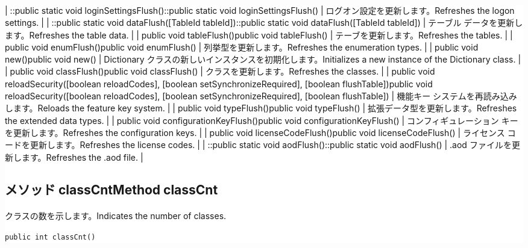 | <span data-ttu-id="f53c3-190">::public static void loginSettingsFlush()</span><span class="sxs-lookup"><span data-stu-id="f53c3-190">::public static void loginSettingsFlush()</span></span>                                                                                                    | <span data-ttu-id="f53c3-191">ログオン設定を更新します。</span><span class="sxs-lookup"><span data-stu-id="f53c3-191">Refreshes the logon settings.</span></span>                                                          |
| <span data-ttu-id="f53c3-192">::public static void dataFlush(\[TableId tableId\])</span><span class="sxs-lookup"><span data-stu-id="f53c3-192">::public static void dataFlush(\[TableId tableId\])</span></span>                                                                                          | <span data-ttu-id="f53c3-193">テーブル データを更新します。</span><span class="sxs-lookup"><span data-stu-id="f53c3-193">Refreshes the table data.</span></span>                                                               |
| <span data-ttu-id="f53c3-194">public void tableFlush()</span><span class="sxs-lookup"><span data-stu-id="f53c3-194">public void tableFlush()</span></span>                                                                                                                     | <span data-ttu-id="f53c3-195">テーブを更新します。</span><span class="sxs-lookup"><span data-stu-id="f53c3-195">Refreshes the tables.</span></span>                                                                   |
| <span data-ttu-id="f53c3-196">public void enumFlush()</span><span class="sxs-lookup"><span data-stu-id="f53c3-196">public void enumFlush()</span></span>                                                                                                                      | <span data-ttu-id="f53c3-197">列挙型を更新します。</span><span class="sxs-lookup"><span data-stu-id="f53c3-197">Refreshes the enumeration types.</span></span>                                                        |
| <span data-ttu-id="f53c3-198">public void new()</span><span class="sxs-lookup"><span data-stu-id="f53c3-198">public void new()</span></span>                                                                                                                            | <span data-ttu-id="f53c3-199">Dictionary クラスの新しいインスタンスを初期化します。</span><span class="sxs-lookup"><span data-stu-id="f53c3-199">Initializes a new instance of the Dictionary class.</span></span>                                                              |
| <span data-ttu-id="f53c3-200">public void classFlush()</span><span class="sxs-lookup"><span data-stu-id="f53c3-200">public void classFlush()</span></span>                                                                                                                     | <span data-ttu-id="f53c3-201">クラスを更新します。</span><span class="sxs-lookup"><span data-stu-id="f53c3-201">Refreshes the classes.</span></span>                                                                  |
| <span data-ttu-id="f53c3-202">public void reloadSecurity(\[boolean reloadCodes\], \[boolean setSynchronizeRequired\], \[boolean flushTable\])</span><span class="sxs-lookup"><span data-stu-id="f53c3-202">public void reloadSecurity(\[boolean reloadCodes\], \[boolean setSynchronizeRequired\], \[boolean flushTable\])</span></span>                              | <span data-ttu-id="f53c3-203">機能キー システムを再読み込みします。</span><span class="sxs-lookup"><span data-stu-id="f53c3-203">Reloads the feature key system.</span></span>                                                                                  |
| <span data-ttu-id="f53c3-204">public void typeFlush()</span><span class="sxs-lookup"><span data-stu-id="f53c3-204">public void typeFlush()</span></span>                                                                                                                      | <span data-ttu-id="f53c3-205">拡張データ型を更新します。</span><span class="sxs-lookup"><span data-stu-id="f53c3-205">Refreshes the extended data types.</span></span>                                                      |
| <span data-ttu-id="f53c3-206">public void configurationKeyFlush()</span><span class="sxs-lookup"><span data-stu-id="f53c3-206">public void configurationKeyFlush()</span></span>                                                                                                          | <span data-ttu-id="f53c3-207">コンフィギュレーション キーを更新します。</span><span class="sxs-lookup"><span data-stu-id="f53c3-207">Refreshes the configuration keys.</span></span>                                                       |
| <span data-ttu-id="f53c3-208">public void licenseCodeFlush()</span><span class="sxs-lookup"><span data-stu-id="f53c3-208">public void licenseCodeFlush()</span></span>                                                                                                               | <span data-ttu-id="f53c3-209">ライセンス コードを更新します。</span><span class="sxs-lookup"><span data-stu-id="f53c3-209">Refreshes the license codes.</span></span>                                                            |
| <span data-ttu-id="f53c3-210">::public static void aodFlush()</span><span class="sxs-lookup"><span data-stu-id="f53c3-210">::public static void aodFlush()</span></span>                                                                                                              | <span data-ttu-id="f53c3-211">.aod ファイルを更新します。</span><span class="sxs-lookup"><span data-stu-id="f53c3-211">Refreshes the .aod file.</span></span>                                                                                         |

## <a name="method-classcnt"></a><span data-ttu-id="f53c3-212">メソッド classCnt</span><span class="sxs-lookup"><span data-stu-id="f53c3-212">Method classCnt</span></span>

<span data-ttu-id="f53c3-213">クラスの数を示します。</span><span class="sxs-lookup"><span data-stu-id="f53c3-213">Indicates the number of classes.</span></span>

```xpp
public int classCnt()
```
